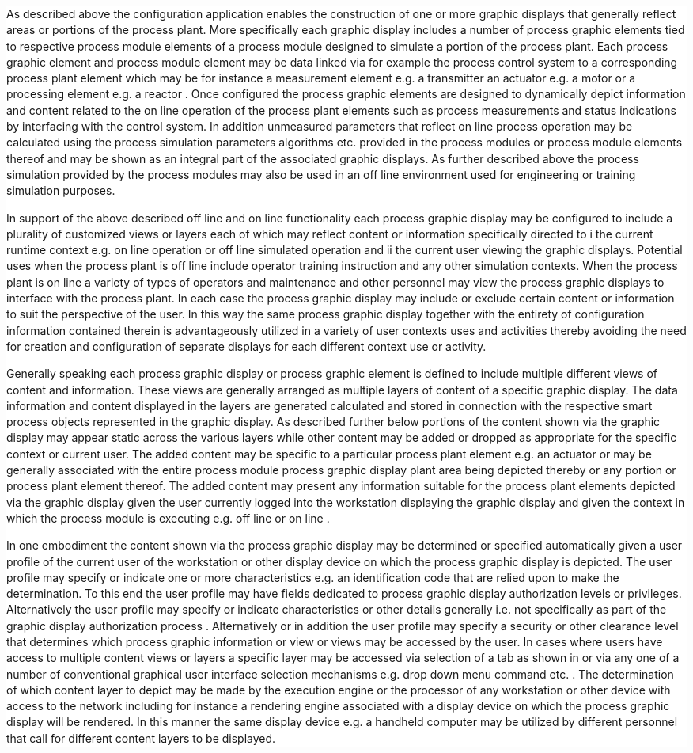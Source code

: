 As described above the configuration application enables the construction of one or more graphic displays that generally reflect areas or portions of the process plant. More specifically each graphic display includes a number of process graphic elements tied to respective process module elements of a process module designed to simulate a portion of the process plant. Each process graphic element and process module element may be data linked via for example the process control system to a corresponding process plant element which may be for instance a measurement element e.g. a transmitter an actuator e.g. a motor or a processing element e.g. a reactor . Once configured the process graphic elements are designed to dynamically depict information and content related to the on line operation of the process plant elements such as process measurements and status indications by interfacing with the control system. In addition unmeasured parameters that reflect on line process operation may be calculated using the process simulation parameters algorithms etc. provided in the process modules or process module elements thereof and may be shown as an integral part of the associated graphic displays. As further described above the process simulation provided by the process modules may also be used in an off line environment used for engineering or training simulation purposes.

In support of the above described off line and on line functionality each process graphic display may be configured to include a plurality of customized views or layers each of which may reflect content or information specifically directed to i the current runtime context e.g. on line operation or off line simulated operation and ii the current user viewing the graphic displays. Potential uses when the process plant is off line include operator training instruction and any other simulation contexts. When the process plant is on line a variety of types of operators and maintenance and other personnel may view the process graphic displays to interface with the process plant. In each case the process graphic display may include or exclude certain content or information to suit the perspective of the user. In this way the same process graphic display together with the entirety of configuration information contained therein is advantageously utilized in a variety of user contexts uses and activities thereby avoiding the need for creation and configuration of separate displays for each different context use or activity.

Generally speaking each process graphic display or process graphic element is defined to include multiple different views of content and information. These views are generally arranged as multiple layers of content of a specific graphic display. The data information and content displayed in the layers are generated calculated and stored in connection with the respective smart process objects represented in the graphic display. As described further below portions of the content shown via the graphic display may appear static across the various layers while other content may be added or dropped as appropriate for the specific context or current user. The added content may be specific to a particular process plant element e.g. an actuator or may be generally associated with the entire process module process graphic display plant area being depicted thereby or any portion or process plant element thereof. The added content may present any information suitable for the process plant elements depicted via the graphic display given the user currently logged into the workstation displaying the graphic display and given the context in which the process module is executing e.g. off line or on line .

In one embodiment the content shown via the process graphic display may be determined or specified automatically given a user profile of the current user of the workstation or other display device on which the process graphic display is depicted. The user profile may specify or indicate one or more characteristics e.g. an identification code that are relied upon to make the determination. To this end the user profile may have fields dedicated to process graphic display authorization levels or privileges. Alternatively the user profile may specify or indicate characteristics or other details generally i.e. not specifically as part of the graphic display authorization process . Alternatively or in addition the user profile may specify a security or other clearance level that determines which process graphic information or view or views may be accessed by the user. In cases where users have access to multiple content views or layers a specific layer may be accessed via selection of a tab as shown in or via any one of a number of conventional graphical user interface selection mechanisms e.g. drop down menu command etc. . The determination of which content layer to depict may be made by the execution engine or the processor of any workstation or other device with access to the network including for instance a rendering engine associated with a display device on which the process graphic display will be rendered. In this manner the same display device e.g. a handheld computer may be utilized by different personnel that call for different content layers to be displayed.
